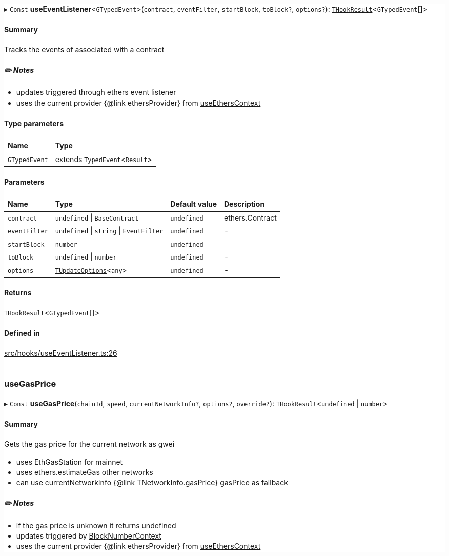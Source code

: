 ▸ `Const` **useEventListener**<`GTypedEvent`\>(`contract`, `eventFilter`, `startBlock`, `toBlock?`, `options?`): [`THookResult`](Models.md#thookresult)<`GTypedEvent`[]\>

#### Summary
Tracks the events of associated with a contract

##### ✏️ Notes
- updates triggered through ethers event listener
- uses the current provider {@link ethersProvider} from [useEthersContext](EthersContext.md#useetherscontext)

#### Type parameters

| Name | Type |
| :------ | :------ |
| `GTypedEvent` | extends [`TypedEvent`](Models.md#typedevent)<`Result`\> |

#### Parameters

| Name | Type | Default value | Description |
| :------ | :------ | :------ | :------ |
| `contract` | `undefined` \| `BaseContract` | `undefined` | ethers.Contract |
| `eventFilter` | `undefined` \| `string` \| `EventFilter` | `undefined` | - |
| `startBlock` | `number` | `undefined` |  |
| `toBlock` | `undefined` \| `number` | `undefined` | - |
| `options` | [`TUpdateOptions`](Models.md#tupdateoptions)<`any`\> | `undefined` | - |

#### Returns

[`THookResult`](Models.md#thookresult)<`GTypedEvent`[]\>

#### Defined in

[src/hooks/useEventListener.ts:26](https://github.com/scaffold-eth/eth-hooks/blob/3bb312e/src/hooks/useEventListener.ts#L26)

___

### useGasPrice

▸ `Const` **useGasPrice**(`chainId`, `speed`, `currentNetworkInfo?`, `options?`, `override?`): [`THookResult`](Models.md#thookresult)<`undefined` \| `number`\>

#### Summary
Gets the gas price for the current network as gwei
- uses EthGasStation for mainnet
- uses ethers.estimateGas other networks
- can use currentNetworkInfo {@link TNetworkInfo.gasPrice} gasPrice as fallback

##### ✏️ Notes
- if the gas price is unknown it returns undefined
- updates triggered by [BlockNumberContext](EthersContext.md#blocknumbercontext)
- uses the current provider {@link ethersProvider} from [useEthersContext](EthersContext.md#useetherscontext)
